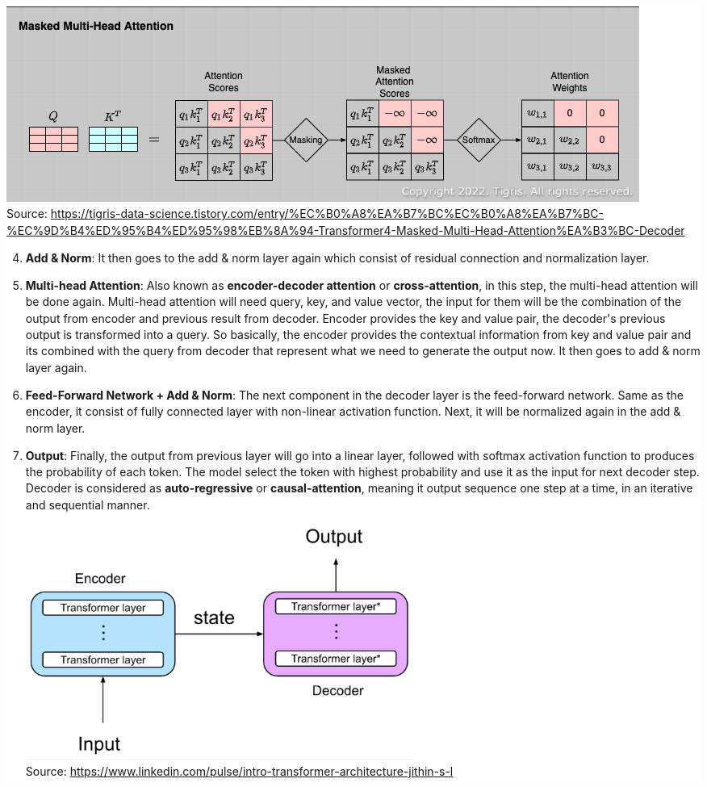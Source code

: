    ![Masked multi-head attention](./masked-multi-head-attention.png)  
   Source: https://tigris-data-science.tistory.com/entry/%EC%B0%A8%EA%B7%BC%EC%B0%A8%EA%B7%BC-%EC%9D%B4%ED%95%B4%ED%95%98%EB%8A%94-Transformer4-Masked-Multi-Head-Attention%EA%B3%BC-Decoder

4. **Add & Norm**: It then goes to the add & norm layer again which consist of residual connection and normalization layer.

5. **Multi-head Attention**: Also known as **encoder-decoder attention** or **cross-attention**, in this step, the multi-head attention will be done again. Multi-head attention will need query, key, and value vector, the input for them will be the combination of the output from encoder and previous result from decoder. Encoder provides the key and value pair, the decoder's previous output is transformed into a query. So basically, the encoder provides the contextual information from key and value pair and its combined with the query from decoder that represent what we need to generate the output now. It then goes to add & norm layer again.

6. **Feed-Forward Network + Add & Norm**: The next component in the decoder layer is the feed-forward network. Same as the encoder, it consist of fully connected layer with non-linear activation function. Next, it will be normalized again in the add & norm layer.

7. **Output**: Finally, the output from previous layer will go into a linear layer, followed with softmax activation function to produces the probability of each token. The model select the token with highest probability and use it as the input for next decoder step. Decoder is considered as  **auto-regressive** or **causal-attention**, meaning it output sequence one step at a time, in an iterative and sequential manner.

   ![Transformers output](./transformers-output.png)  
   Source: https://www.linkedin.com/pulse/intro-transformer-architecture-jithin-s-l
